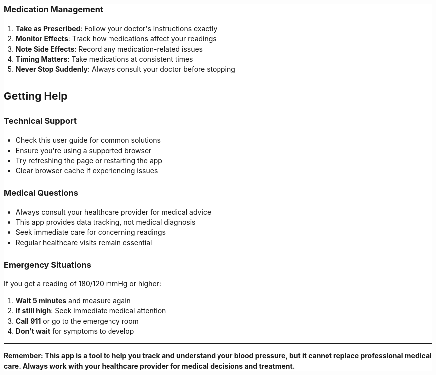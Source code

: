### Medication Management
1. **Take as Prescribed**: Follow your doctor's instructions exactly
2. **Monitor Effects**: Track how medications affect your readings
3. **Note Side Effects**: Record any medication-related issues
4. **Timing Matters**: Take medications at consistent times
5. **Never Stop Suddenly**: Always consult your doctor before stopping

## Getting Help

### Technical Support
- Check this user guide for common solutions
- Ensure you're using a supported browser
- Try refreshing the page or restarting the app
- Clear browser cache if experiencing issues

### Medical Questions
- Always consult your healthcare provider for medical advice
- This app provides data tracking, not medical diagnosis
- Seek immediate care for concerning readings
- Regular healthcare visits remain essential

### Emergency Situations
If you get a reading of 180/120 mmHg or higher:
1. **Wait 5 minutes** and measure again
2. **If still high**: Seek immediate medical attention
3. **Call 911** or go to the emergency room
4. **Don't wait** for symptoms to develop

---

**Remember: This app is a tool to help you track and understand your blood pressure, but it cannot replace professional medical care. Always work with your healthcare provider for medical decisions and treatment.**